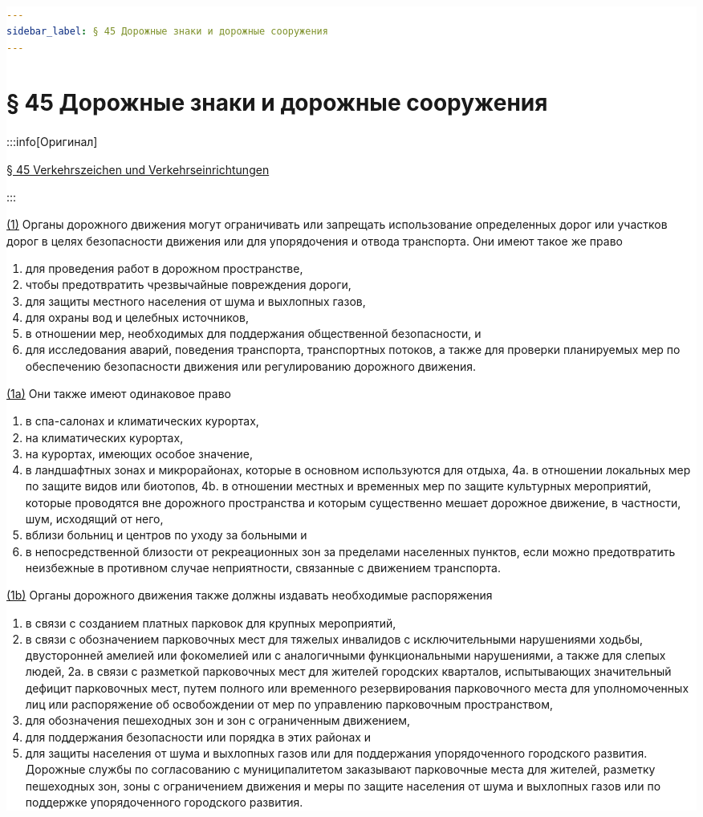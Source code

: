 ```yaml
---
sidebar_label: § 45 Дорожные знаки и дорожные сооружения
---
```


# § 45 Дорожные знаки и дорожные сооружения

:::info[Оригинал]

[§ 45 Verkehrszeichen und Verkehrseinrichtungen](https://www.gesetze-im-internet.de/stvo_2013/__45.html)

:::


<span id="1">[(1)](#1)</span> Органы дорожного движения могут ограничивать или запрещать использование определенных
дорог или участков дорог в целях безопасности движения или для упорядочения и отвода транспорта.
Они имеют такое же право
1. для проведения работ в дорожном пространстве,
2. чтобы предотвратить чрезвычайные повреждения дороги,
3. для защиты местного населения от шума и выхлопных газов,
4. для охраны вод и целебных источников,
5. в отношении мер, необходимых для поддержания общественной безопасности, и
6. для исследования аварий, поведения транспорта, транспортных потоков, а также для проверки
планируемых мер по обеспечению безопасности движения или регулированию дорожного
движения.


<span id="1a">[(1a)](#1a)</span> Они также имеют одинаковое право
1. в спа-салонах и климатических курортах,
2. на климатических курортах,
3. на курортах, имеющих особое значение,
4. в ландшафтных зонах и микрорайонах, которые в основном используются для отдыха,
4a. в отношении локальных мер по защите видов или биотопов,
4b. в отношении местных и временных мер по защите культурных мероприятий, которые
проводятся вне дорожного пространства и которым существенно мешает дорожное
движение, в частности, шум, исходящий от него,
5. вблизи больниц и центров по уходу за больными и
6. в непосредственной близости от рекреационных зон за пределами населенных пунктов,
если можно предотвратить неизбежные в противном случае неприятности, связанные с движением транспорта.


<span id="1b">[(1b)](#1b)</span> Органы дорожного движения также должны издавать необходимые распоряжения
1. в связи с созданием платных парковок для крупных мероприятий,
2. в связи с обозначением парковочных мест для тяжелых инвалидов с исключительными
нарушениями ходьбы, двусторонней амелией или фокомелией или с аналогичными
функциональными нарушениями, а также для слепых людей,
2a. в связи с разметкой парковочных мест для жителей городских кварталов, испытывающих
значительный дефицит парковочных мест, путем полного или временного резервирования
парковочного места для уполномоченных лиц или распоряжение об освобождении от мер по
управлению парковочным пространством,
3. для обозначения пешеходных зон и зон с ограниченным движением,
4. для поддержания безопасности или порядка в этих районах и
5. для защиты населения от шума и выхлопных газов или для поддержания
упорядоченного городского развития.
Дорожные службы по согласованию с муниципалитетом заказывают парковочные места для жителей,
разметку пешеходных зон, зоны с ограничением движения и меры по защите населения от шума и
выхлопных газов или по поддержке упорядоченного городского развития.
